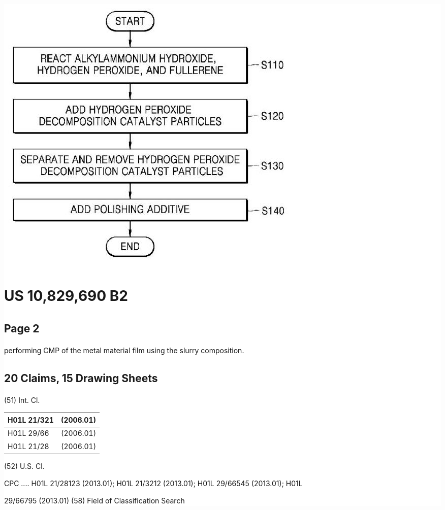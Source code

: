![img-0.jpeg](images\img-0.jpeg)

# US 10,829,690 B2 

## Page 2

performing CMP of the metal material film using the slurry composition.

## 20 Claims, 15 Drawing Sheets

(51) Int. Cl.

| H01L 21/321 | $(2006.01)$ |
| :-- | :-- |
| H01L 29/66 | $(2006.01)$ |
| H01L 21/28 | $(2006.01)$ |

(52) U.S. Cl.

CPC .... H01L 21/28123 (2013.01); H01L 21/3212
(2013.01); H01L 29/66545 (2013.01); H01L

29/66795 (2013.01)
(58) Field of Classification Search
